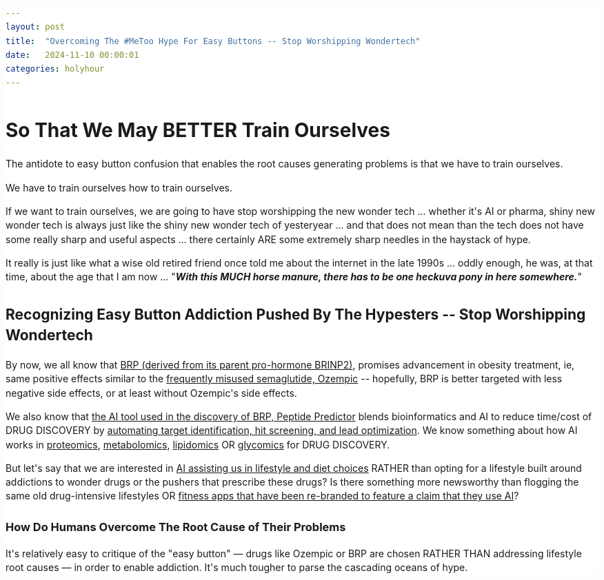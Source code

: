 ```yaml
---
layout: post
title:  "Overcoming The #MeToo Hype For Easy Buttons -- Stop Worshipping Wondertech"
date:   2024-11-10 00:00:01
categories: holyhour
---
```


# So That We May BETTER Train Ourselves

The antidote to easy button confusion that enables the root causes generating problems is that we have to train ourselves.

We have to train ourselves how to train ourselves.

If we want to train ourselves, we are going to have stop worshipping the new wonder tech ... whether it's AI or pharma, shiny new wonder tech is always just like the shiny new wonder tech of yesteryear ... and that does not mean than the tech does not have some really sharp and useful aspects ... there certainly ARE some extremely sharp needles in the haystack of hype. 

It really is just like what a wise old retired friend once told me about the internet in the late 1990s ... oddly enough, he was, at that time, about the age that I am now ... "***With this MUCH horse manure, there has to be one heckuva pony in here somewhere.***" 

## Recognizing Easy Button Addiction Pushed By The Hypesters -- Stop Worshipping Wondertech

By now, we all know that [BRP (derived from its parent pro-hormone BRINP2)](https://x.com/i/grok/share/Iay4GNKd24lHCZqr7ujuONMqa), promises advancement in obesity treatment, ie, same positive effects similar to the [frequently misused semaglutide, Ozempic](https://pmc.ncbi.nlm.nih.gov/articles/PMC10384093/) -- hopefully, BRP is better targeted with less negative side effects, or at least without Ozempic's side effects. 

We also know that [the AI tool used in the discovery of BRP, Peptide Predictor](https://x.com/i/grok/share/2gJGAziKxQjzdDrETr2uqDVNR) blends bioinformatics and AI to reduce time/cost of DRUG DISCOVERY by [automating target identification, hit screening, and lead optimization](https://x.com/i/grok/share/z9Lgb8pS5oqIBhjR1JJqKe2C9). We know something about how AI works in [proteomics](https://x.com/i/grok/share/ffGQMCx8Kbm1cVaA2jSQ4Euk7), [metabolomics](https://x.com/i/grok/share/IpKVJm4pc0VFzJr5OkUKFfwPF), [lipidomics](https://x.com/i/grok/share/IVzefw6x1N92y5VddXqHvZYOX) OR [glycomics](https://x.com/i/grok/share/d4b1XXLOXzTkapvlW0i7e3eaR) for DRUG DISCOVERY.

But let's say that we are interested in [AI assisting us in lifestyle and diet choices](https://x.com/i/grok/share/yCx1ZDcMqxmP1YaYZX86BsuGb) RATHER than opting for a lifestyle built around addictions to wonder drugs or the pushers that prescribe these drugs? Is there something more newsworthy than flogging the same old drug-intensive lifestyles OR [fitness apps that have been re-branded to feature a claim that they use AI](https://x.com/i/grok/share/cU2ZyIZXRuNupQ1MI7wKlcJnU)?

### How Do Humans Overcome The Root Cause of Their Problems

It's relatively easy to critique of the "easy button" — drugs like Ozempic or BRP are chosen RATHER THAN addressing lifestyle root causes — in order to enable addiction. It's much tougher to parse the cascading oceans of hype.
